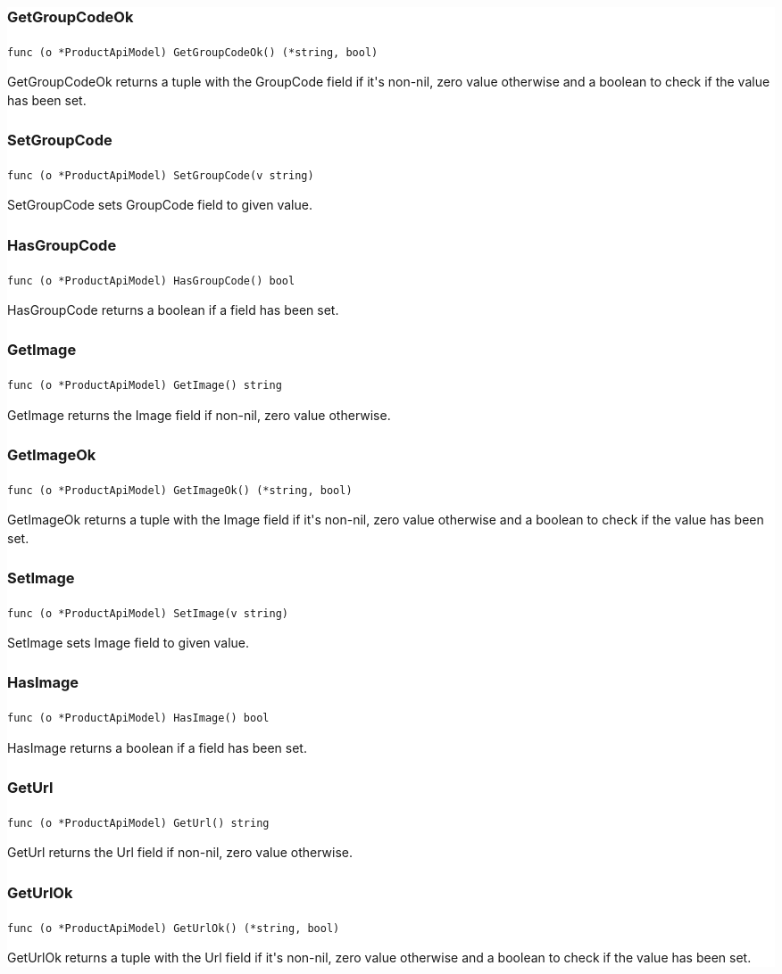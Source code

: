 ### GetGroupCodeOk

`func (o *ProductApiModel) GetGroupCodeOk() (*string, bool)`

GetGroupCodeOk returns a tuple with the GroupCode field if it's non-nil, zero value otherwise
and a boolean to check if the value has been set.

### SetGroupCode

`func (o *ProductApiModel) SetGroupCode(v string)`

SetGroupCode sets GroupCode field to given value.

### HasGroupCode

`func (o *ProductApiModel) HasGroupCode() bool`

HasGroupCode returns a boolean if a field has been set.

### GetImage

`func (o *ProductApiModel) GetImage() string`

GetImage returns the Image field if non-nil, zero value otherwise.

### GetImageOk

`func (o *ProductApiModel) GetImageOk() (*string, bool)`

GetImageOk returns a tuple with the Image field if it's non-nil, zero value otherwise
and a boolean to check if the value has been set.

### SetImage

`func (o *ProductApiModel) SetImage(v string)`

SetImage sets Image field to given value.

### HasImage

`func (o *ProductApiModel) HasImage() bool`

HasImage returns a boolean if a field has been set.

### GetUrl

`func (o *ProductApiModel) GetUrl() string`

GetUrl returns the Url field if non-nil, zero value otherwise.

### GetUrlOk

`func (o *ProductApiModel) GetUrlOk() (*string, bool)`

GetUrlOk returns a tuple with the Url field if it's non-nil, zero value otherwise
and a boolean to check if the value has been set.
